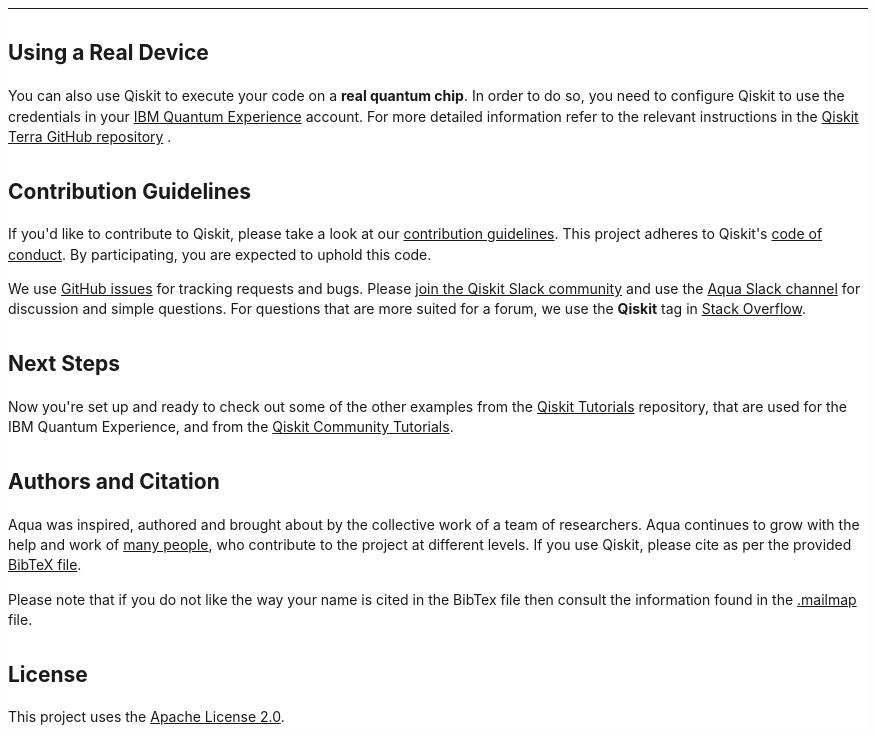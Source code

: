 ----------------------------------------------------------------------------------------------------

## Using a Real Device

You can also use Qiskit to execute your code on a **real quantum chip**.
In order to do so, you need to configure Qiskit to use the credentials in
your [IBM Quantum Experience](https://quantum-computing.ibm.com) account.
For more detailed information refer to the relevant instructions in the
[Qiskit Terra GitHub repository](https://github.com/Qiskit/qiskit-terra/blob/master/README.md#executing-your-code-on-a-real-quantum-chip)
.

## Contribution Guidelines

If you'd like to contribute to Qiskit, please take a look at our
[contribution guidelines](./CONTRIBUTING.md).
This project adheres to Qiskit's [code of conduct](./CODE_OF_CONDUCT.md).
By participating, you are expected to uphold this code.

We use [GitHub issues](https://github.com/Qiskit/qiskit-aqua/issues) for tracking requests and bugs. Please
[join the Qiskit Slack community](https://ibm.co/joinqiskitslack)
and use the [Aqua Slack channel](https://qiskit.slack.com/messages/aqua) for discussion and simple questions.
For questions that are more suited for a forum, we use the **Qiskit** tag in [Stack Overflow](https://stackoverflow.com/questions/tagged/qiskit).

## Next Steps

Now you're set up and ready to check out some of the other examples from the
[Qiskit Tutorials](https://github.com/Qiskit/qiskit-tutorials)
repository, that are used for the IBM Quantum Experience, and from the
[Qiskit Community Tutorials](https://github.com/Qiskit/qiskit-community-tutorials).


## Authors and Citation

Aqua was inspired, authored and brought about by the collective work of a team of researchers.
Aqua continues to grow with the help and work of
[many people](https://github.com/Qiskit/qiskit-aqua/graphs/contributors), who contribute
to the project at different levels.
If you use Qiskit, please cite as per the provided
[BibTeX file](https://github.com/Qiskit/qiskit/blob/master/Qiskit.bib).

Please note that if you do not like the way your name is cited in the BibTex file then consult
the information found in the [.mailmap](https://github.com/Qiskit/qiskit-aqua/blob/master/.mailmap)
file.

## License

This project uses the [Apache License 2.0](LICENSE.txt).
